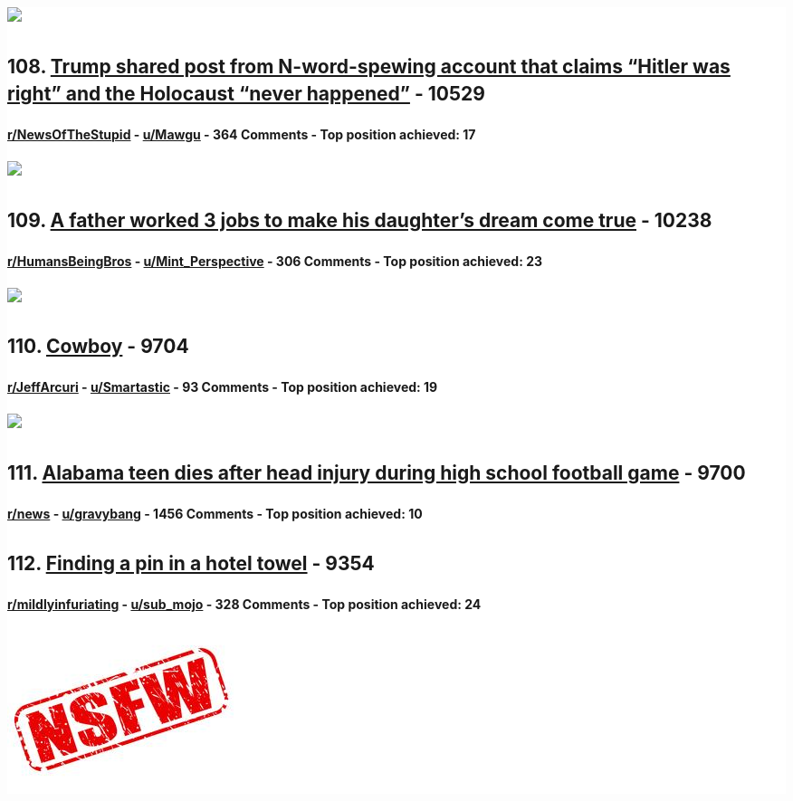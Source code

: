 <a href="https://v.redd.it/n5d7vjsgfxkd1"><img src="https://external-preview.redd.it/OGc1dTJ1c2dmeGtkMaM8ptNanQde_ovp_sdNvRWbr3rgjvwXxL58WVIGcue-.png?width=140&amp;height=100&amp;crop=140:100,smart&amp;format=jpg&amp;v=enabled&amp;lthumb=true&amp;s=6242cff6d15faae8d02b83bd1ffb663913900995"></img></a>

## 108. [Trump shared post from N-word-spewing account that claims “Hitler was right” and the Holocaust “never happened”](http://reddit.com/r/NewsOfTheStupid/comments/1f1b0ww/trump_shared_post_from_nwordspewing_account_that/) - 10529
#### [r/NewsOfTheStupid](http://reddit.com/r/NewsOfTheStupid) - [u/Mawgu](http://reddit.com/u/Mawgu) - 364 Comments - Top position achieved: 17

<a href="https://www.mediamatters.org/antisemitism/trump-shared-post-n-word-spewing-account-claims-hitler-was-right-and-holocaust-never"><img src="https://b.thumbs.redditmedia.com/u5cC0K3MzBGniMkWj5d19YEmkSEEe5h6x045bKSoXOc.jpg"></img></a>

## 109. [A father worked 3 jobs to make his daughter’s dream come true](http://reddit.com/r/HumansBeingBros/comments/1f1qb8j/a_father_worked_3_jobs_to_make_his_daughters/) - 10238
#### [r/HumansBeingBros](http://reddit.com/r/HumansBeingBros) - [u/Mint_Perspective](http://reddit.com/u/Mint_Perspective) - 306 Comments - Top position achieved: 23

<a href="https://v.redd.it/a0hbde2tv0ld1"><img src="https://external-preview.redd.it/MjlubGVwdHN2MGxkMcp7_UIks3I_gkjS7NzXlQ0VNORZnjRB-R1dCJZ94lnG.png?width=140&amp;height=140&amp;crop=140:140,smart&amp;format=jpg&amp;v=enabled&amp;lthumb=true&amp;s=c92f9098d86a7bed0116762b9d1a3ad81aca9178"></img></a>

## 110. [Cowboy](http://reddit.com/r/JeffArcuri/comments/1f1ruli/cowboy/) - 9704
#### [r/JeffArcuri](http://reddit.com/r/JeffArcuri) - [u/Smartastic](http://reddit.com/u/Smartastic) - 93 Comments - Top position achieved: 19

<a href="https://v.redd.it/ts2show471ld1"><img src="https://external-preview.redd.it/NnZodnFyajQ3MWxkMVzCkfbnVF69Zp8_XET21h8qKHpf1WbH_BQar5M3juNK.png?width=140&amp;height=140&amp;crop=140:140,smart&amp;format=jpg&amp;v=enabled&amp;lthumb=true&amp;s=1d5a860d3d4d16812bb992b7cbcbfd7992aa8904"></img></a>

## 111. [Alabama teen dies after head injury during high school football game](http://reddit.com/r/news/comments/1f1rcws/alabama_teen_dies_after_head_injury_during_high/) - 9700
#### [r/news](http://reddit.com/r/news) - [u/gravybang](http://reddit.com/u/gravybang) - 1456 Comments - Top position achieved: 10

## 112. [Finding a pin in a hotel towel](http://reddit.com/r/mildlyinfuriating/comments/1f1xkcu/finding_a_pin_in_a_hotel_towel/) - 9354
#### [r/mildlyinfuriating](http://reddit.com/r/mildlyinfuriating) - [u/sub_mojo](http://reddit.com/u/sub_mojo) - 328 Comments - Top position achieved: 24

<a href="https://www.reddit.com/gallery/1f1xkcu"><img src="https://github.com/mgerb/top-of-reddit/raw/master/nsfw.jpg"></img></a>
